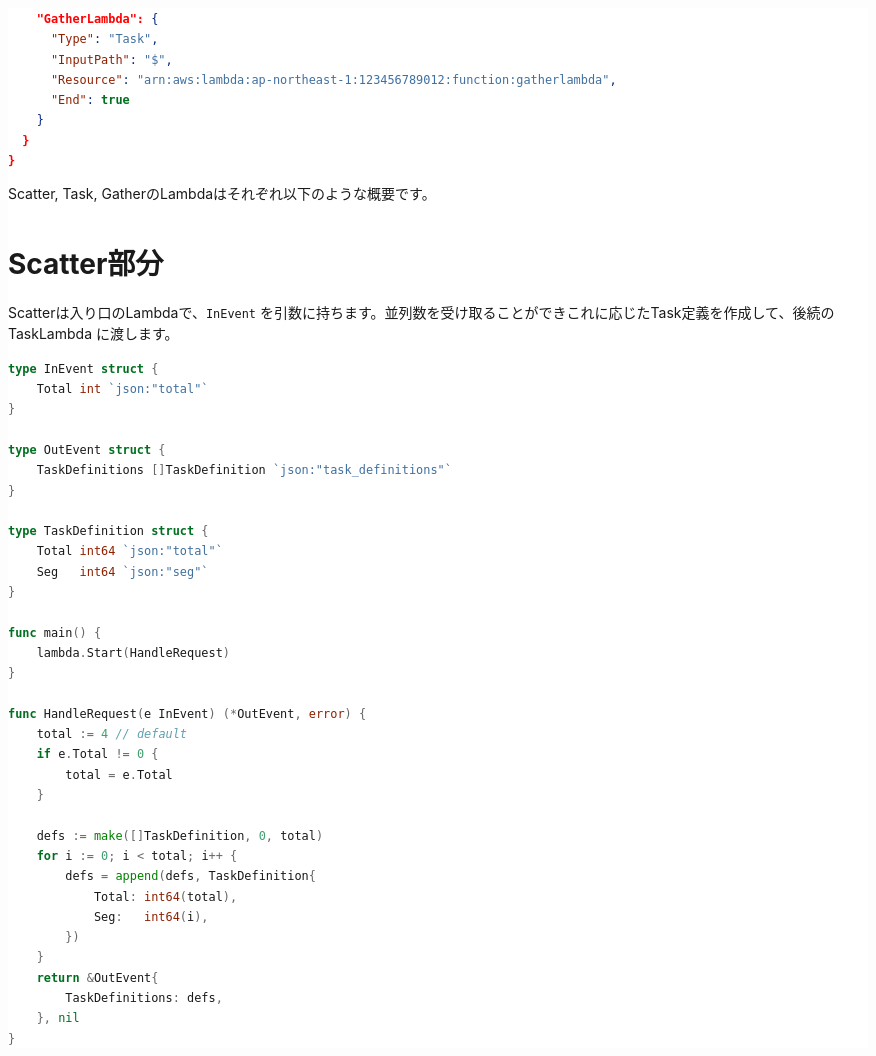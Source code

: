 ```json 分散実行の状態遷移.json
    "GatherLambda": {
      "Type": "Task",
      "InputPath": "$",
      "Resource": "arn:aws:lambda:ap-northeast-1:123456789012:function:gatherlambda",
      "End": true
    }
  }
}
```

Scatter, Task, GatherのLambdaはそれぞれ以下のような概要です。

# Scatter部分

Scatterは入り口のLambdaで、`InEvent` を引数に持ちます。並列数を受け取ることができこれに応じたTask定義を作成して、後続の TaskLambda に渡します。

```go ScatterLambda
type InEvent struct {
	Total int `json:"total"`
}

type OutEvent struct {
	TaskDefinitions []TaskDefinition `json:"task_definitions"`
}

type TaskDefinition struct {
	Total int64 `json:"total"`
	Seg   int64 `json:"seg"`
}

func main() {
	lambda.Start(HandleRequest)
}

func HandleRequest(e InEvent) (*OutEvent, error) {
	total := 4 // default
	if e.Total != 0 {
		total = e.Total
	}

	defs := make([]TaskDefinition, 0, total)
	for i := 0; i < total; i++ {
		defs = append(defs, TaskDefinition{
			Total: int64(total),
			Seg:   int64(i),
		})
	}
	return &OutEvent{
		TaskDefinitions: defs,
	}, nil
}
```
